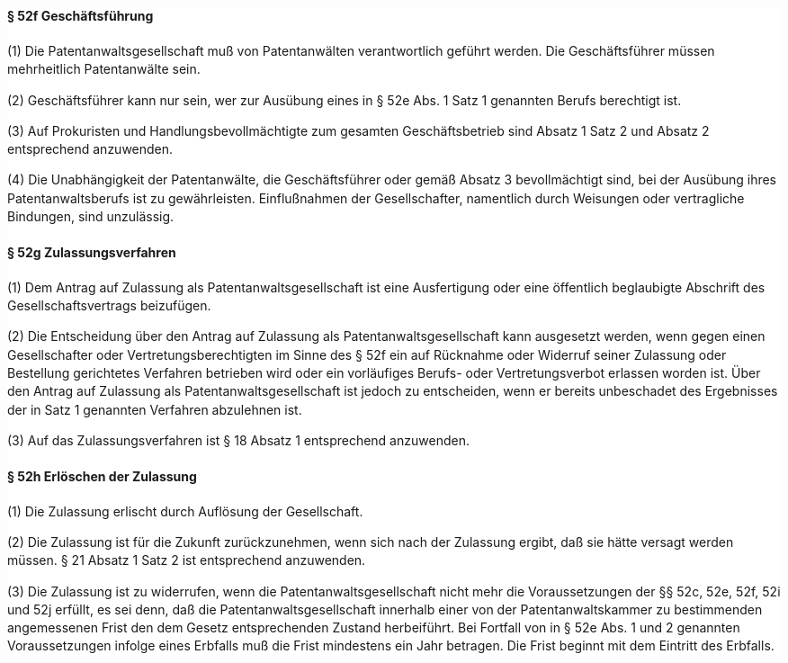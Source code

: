 
#### § 52f Geschäftsführung

(1) Die Patentanwaltsgesellschaft muß von Patentanwälten
verantwortlich geführt werden. Die Geschäftsführer müssen mehrheitlich
Patentanwälte sein.

(2) Geschäftsführer kann nur sein, wer zur Ausübung eines in § 52e
Abs. 1 Satz 1 genannten Berufs berechtigt ist.

(3) Auf Prokuristen und Handlungsbevollmächtigte zum gesamten
Geschäftsbetrieb sind Absatz 1 Satz 2 und Absatz 2 entsprechend
anzuwenden.

(4) Die Unabhängigkeit der Patentanwälte, die Geschäftsführer oder
gemäß Absatz 3 bevollmächtigt sind, bei der Ausübung ihres
Patentanwaltsberufs ist zu gewährleisten. Einflußnahmen der
Gesellschafter, namentlich durch Weisungen oder vertragliche
Bindungen, sind unzulässig.


#### § 52g Zulassungsverfahren

(1) Dem Antrag auf Zulassung als Patentanwaltsgesellschaft ist eine
Ausfertigung oder eine öffentlich beglaubigte Abschrift des
Gesellschaftsvertrags beizufügen.

(2) Die Entscheidung über den Antrag auf Zulassung als
Patentanwaltsgesellschaft kann ausgesetzt werden, wenn gegen einen
Gesellschafter oder Vertretungsberechtigten im Sinne des § 52f ein auf
Rücknahme oder Widerruf seiner Zulassung oder Bestellung gerichtetes
Verfahren betrieben wird oder ein vorläufiges Berufs- oder
Vertretungsverbot erlassen worden ist. Über den Antrag auf Zulassung
als Patentanwaltsgesellschaft ist jedoch zu entscheiden, wenn er
bereits unbeschadet des Ergebnisses der in Satz 1 genannten Verfahren
abzulehnen ist.

(3) Auf das Zulassungsverfahren ist § 18 Absatz 1 entsprechend
anzuwenden.


#### § 52h Erlöschen der Zulassung

(1) Die Zulassung erlischt durch Auflösung der Gesellschaft.

(2) Die Zulassung ist für die Zukunft zurückzunehmen, wenn sich nach
der Zulassung ergibt, daß sie hätte versagt werden müssen. § 21 Absatz
1 Satz 2 ist entsprechend anzuwenden.

(3) Die Zulassung ist zu widerrufen, wenn die
Patentanwaltsgesellschaft nicht mehr die Voraussetzungen der §§ 52c,
52e, 52f, 52i und 52j erfüllt, es sei denn, daß die
Patentanwaltsgesellschaft innerhalb einer von der Patentanwaltskammer
zu bestimmenden angemessenen Frist den dem Gesetz entsprechenden
Zustand herbeiführt. Bei Fortfall von in § 52e Abs. 1 und 2 genannten
Voraussetzungen infolge eines Erbfalls muß die Frist mindestens ein
Jahr betragen. Die Frist beginnt mit dem Eintritt des Erbfalls.
